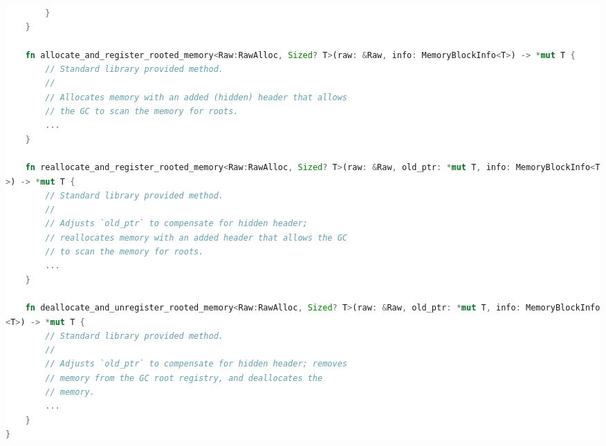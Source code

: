 ```rust
        }
    }

    fn allocate_and_register_rooted_memory<Raw:RawAlloc, Sized? T>(raw: &Raw, info: MemoryBlockInfo<T>) -> *mut T {
        // Standard library provided method.
        //
        // Allocates memory with an added (hidden) header that allows
        // the GC to scan the memory for roots.
        ...
    }

    fn reallocate_and_register_rooted_memory<Raw:RawAlloc, Sized? T>(raw: &Raw, old_ptr: *mut T, info: MemoryBlockInfo<T>) -> *mut T {
        // Standard library provided method.
        //
        // Adjusts `old_ptr` to compensate for hidden header;
        // reallocates memory with an added header that allows the GC
        // to scan the memory for roots.
        ...
    }

    fn deallocate_and_unregister_rooted_memory<Raw:RawAlloc, Sized? T>(raw: &Raw, old_ptr: *mut T, info: MemoryBlockInfo<T>) -> *mut T {
        // Standard library provided method.
        //
        // Adjusts `old_ptr` to compensate for hidden header; removes
        // memory from the GC root registry, and deallocates the
        // memory.
        ...
    }
}
```
